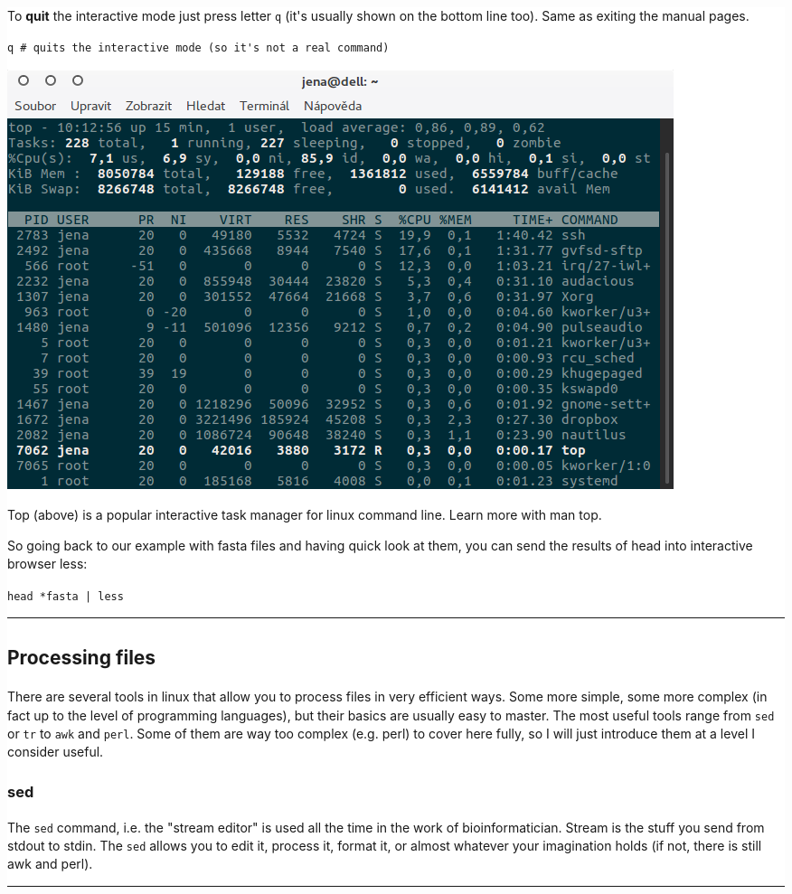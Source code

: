 To **quit** the interactive mode just press letter `q` (it's usually shown on the bottom line too). Same as exiting the manual pages.

	q # quits the interactive mode (so it's not a real command)

![top task manager](./img/top.png)

Top (above) is a popular interactive task manager for linux command line. Learn more with man top.

So going back to our example with fasta files and having quick look at them, you can send the results of head into interactive browser less:

	head *fasta | less

***

## Processing files
There are several tools in linux that allow you to process files in very efficient ways. Some more simple, some more complex (in fact up to the level of programming languages), but their basics are usually easy to master. The most useful tools range from `sed` or `tr` to `awk` and `perl`. Some of them are way too complex (e.g. perl) to cover here fully, so I will just introduce them at a level I consider useful.

### sed
The `sed` command, i.e. the "stream editor" is used all the time in the work of bioinformatician. Stream is the stuff you send from stdout to stdin. The `sed` allows you to edit it, process it, format it, or almost whatever your imagination holds (if not, there is still awk and perl).

***
